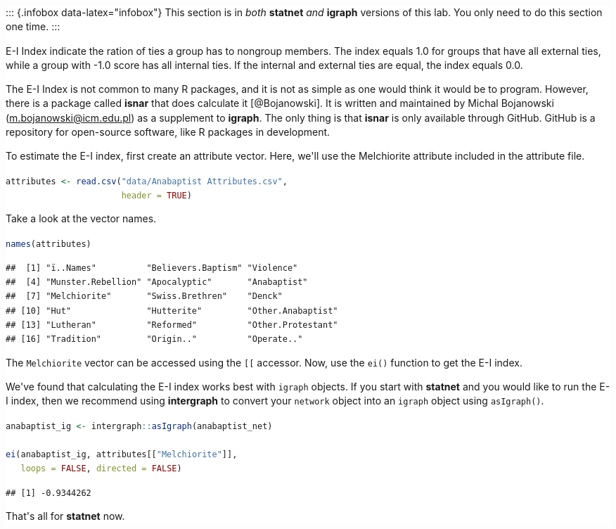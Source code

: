 ::: {.infobox data-latex="infobox"}
This section is in *both* **statnet** *and* **igraph** versions of this lab. You only need to do this section one time.
:::

E-I Index indicate the ration of ties a group has to nongroup members. The index equals 1.0 for groups that have all external ties, while a group with -1.0 score has all internal ties. If the internal and external ties are equal, the index equals 0.0.

The E-I Index is not common to many R packages, and it is not as simple as one would think it would be to program. However, there is a package called **isnar** that does calculate it [@Bojanowski]. It is written and maintained by Michal Bojanowski (m.bojanowski@icm.edu.pl) as a supplement to **igraph**. The only thing is that **isnar** is only available through GitHub. GitHub is a repository for open-source software, like R packages in development. 

To estimate the E-I index, first create an attribute vector. Here, we'll use the Melchiorite attribute included in the attribute file. 


```r
attributes <- read.csv("data/Anabaptist Attributes.csv",
                       header = TRUE)
```

Take a look at the vector names.


```r
names(attributes)
```

```
##  [1] "ï..Names"          "Believers.Baptism" "Violence"         
##  [4] "Munster.Rebellion" "Apocalyptic"       "Anabaptist"       
##  [7] "Melchiorite"       "Swiss.Brethren"    "Denck"            
## [10] "Hut"               "Hutterite"         "Other.Anabaptist" 
## [13] "Lutheran"          "Reformed"          "Other.Protestant" 
## [16] "Tradition"         "Origin.."          "Operate.."
```

The `Melchiorite` vector can be accessed using the `[[` accessor. Now, use the `ei()` function to get the E-I index.

We've found that calculating the E-I index works best with `igraph` objects.  If you start with **statnet** and you would like to run the E-I index, then we recommend using **intergraph** to convert your `network` object into an `igraph` object using `asIgraph()`.


```r
anabaptist_ig <- intergraph::asIgraph(anabaptist_net)

ei(anabaptist_ig, attributes[["Melchiorite"]],
   loops = FALSE, directed = FALSE)
```

```
## [1] -0.9344262
```

That's all for **statnet** now.
